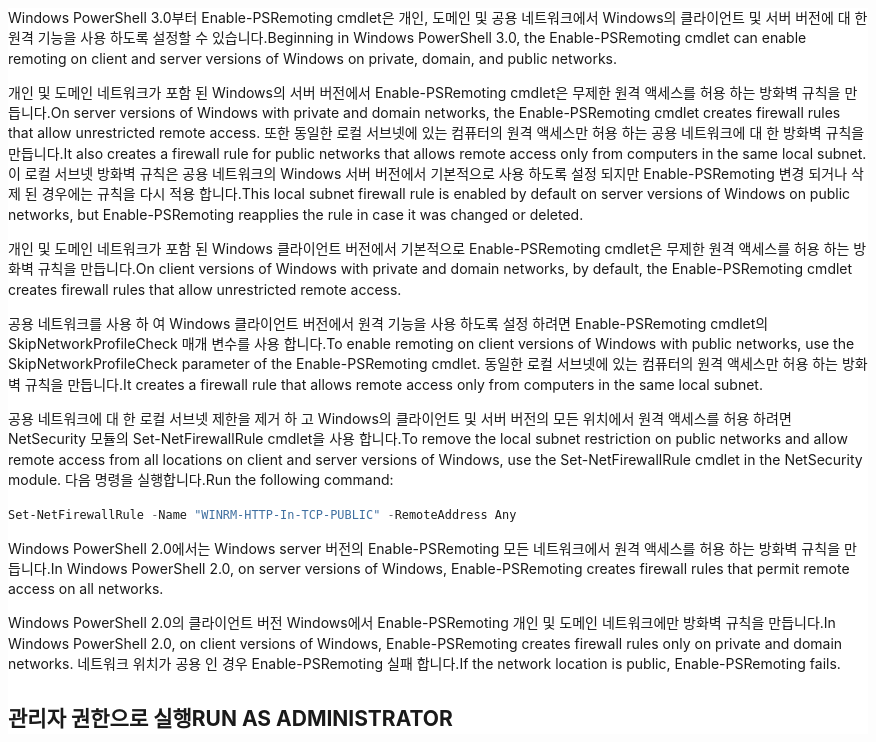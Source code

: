 <span data-ttu-id="48e81-140">Windows PowerShell 3.0부터 Enable-PSRemoting cmdlet은 개인, 도메인 및 공용 네트워크에서 Windows의 클라이언트 및 서버 버전에 대 한 원격 기능을 사용 하도록 설정할 수 있습니다.</span><span class="sxs-lookup"><span data-stu-id="48e81-140">Beginning in Windows PowerShell 3.0, the Enable-PSRemoting cmdlet can enable remoting on client and server versions of Windows on private, domain, and public networks.</span></span>

<span data-ttu-id="48e81-141">개인 및 도메인 네트워크가 포함 된 Windows의 서버 버전에서 Enable-PSRemoting cmdlet은 무제한 원격 액세스를 허용 하는 방화벽 규칙을 만듭니다.</span><span class="sxs-lookup"><span data-stu-id="48e81-141">On server versions of Windows with private and domain networks, the Enable-PSRemoting cmdlet creates firewall rules that allow unrestricted remote access.</span></span> <span data-ttu-id="48e81-142">또한 동일한 로컬 서브넷에 있는 컴퓨터의 원격 액세스만 허용 하는 공용 네트워크에 대 한 방화벽 규칙을 만듭니다.</span><span class="sxs-lookup"><span data-stu-id="48e81-142">It also creates a firewall rule for public networks that allows remote access only from computers in the same local subnet.</span></span> <span data-ttu-id="48e81-143">이 로컬 서브넷 방화벽 규칙은 공용 네트워크의 Windows 서버 버전에서 기본적으로 사용 하도록 설정 되지만 Enable-PSRemoting 변경 되거나 삭제 된 경우에는 규칙을 다시 적용 합니다.</span><span class="sxs-lookup"><span data-stu-id="48e81-143">This local subnet firewall rule is enabled by default on server versions of Windows on public networks, but Enable-PSRemoting reapplies the rule in case it was changed or deleted.</span></span>

<span data-ttu-id="48e81-144">개인 및 도메인 네트워크가 포함 된 Windows 클라이언트 버전에서 기본적으로 Enable-PSRemoting cmdlet은 무제한 원격 액세스를 허용 하는 방화벽 규칙을 만듭니다.</span><span class="sxs-lookup"><span data-stu-id="48e81-144">On client versions of Windows with private and domain networks, by default, the Enable-PSRemoting cmdlet creates firewall rules that allow unrestricted remote access.</span></span>

<span data-ttu-id="48e81-145">공용 네트워크를 사용 하 여 Windows 클라이언트 버전에서 원격 기능을 사용 하도록 설정 하려면 Enable-PSRemoting cmdlet의 SkipNetworkProfileCheck 매개 변수를 사용 합니다.</span><span class="sxs-lookup"><span data-stu-id="48e81-145">To enable remoting on client versions of Windows with public networks, use the SkipNetworkProfileCheck parameter of the Enable-PSRemoting cmdlet.</span></span> <span data-ttu-id="48e81-146">동일한 로컬 서브넷에 있는 컴퓨터의 원격 액세스만 허용 하는 방화벽 규칙을 만듭니다.</span><span class="sxs-lookup"><span data-stu-id="48e81-146">It creates a firewall rule that allows remote access only from computers in the same local subnet.</span></span>

<span data-ttu-id="48e81-147">공용 네트워크에 대 한 로컬 서브넷 제한을 제거 하 고 Windows의 클라이언트 및 서버 버전의 모든 위치에서 원격 액세스를 허용 하려면 NetSecurity 모듈의 Set-NetFirewallRule cmdlet을 사용 합니다.</span><span class="sxs-lookup"><span data-stu-id="48e81-147">To remove the local subnet restriction on public networks and allow remote access from all locations on client and server versions of Windows, use the Set-NetFirewallRule cmdlet in the NetSecurity module.</span></span> <span data-ttu-id="48e81-148">다음 명령을 실행합니다.</span><span class="sxs-lookup"><span data-stu-id="48e81-148">Run the following command:</span></span>

```powershell
Set-NetFirewallRule -Name "WINRM-HTTP-In-TCP-PUBLIC" -RemoteAddress Any
```

<span data-ttu-id="48e81-149">Windows PowerShell 2.0에서는 Windows server 버전의 Enable-PSRemoting 모든 네트워크에서 원격 액세스를 허용 하는 방화벽 규칙을 만듭니다.</span><span class="sxs-lookup"><span data-stu-id="48e81-149">In Windows PowerShell 2.0, on server versions of Windows, Enable-PSRemoting creates firewall rules that permit remote access on all networks.</span></span>

<span data-ttu-id="48e81-150">Windows PowerShell 2.0의 클라이언트 버전 Windows에서 Enable-PSRemoting 개인 및 도메인 네트워크에만 방화벽 규칙을 만듭니다.</span><span class="sxs-lookup"><span data-stu-id="48e81-150">In Windows PowerShell 2.0, on client versions of Windows, Enable-PSRemoting creates firewall rules only on private and domain networks.</span></span> <span data-ttu-id="48e81-151">네트워크 위치가 공용 인 경우 Enable-PSRemoting 실패 합니다.</span><span class="sxs-lookup"><span data-stu-id="48e81-151">If the network location is public, Enable-PSRemoting fails.</span></span>

## <a name="run-as-administrator"></a><span data-ttu-id="48e81-152">관리자 권한으로 실행</span><span class="sxs-lookup"><span data-stu-id="48e81-152">RUN AS ADMINISTRATOR</span></span>
